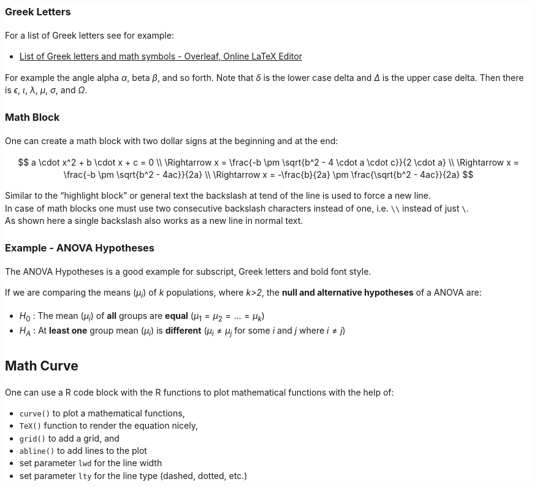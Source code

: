 ### Greek Letters

For a list of Greek letters see for example:

- [List of Greek letters and math symbols - Overleaf, Online LaTeX
  Editor](https://www.overleaf.com/learn/latex/List_of_Greek_letters_and_math_symbols)

For example the angle alpha $\alpha$, beta $\beta$, and so forth. Note
that $\delta$ is the lower case delta and $\Delta$ is the upper case
delta. Then there is $\epsilon$, $\iota$, $\lambda$, $\mu$, $\sigma$,
and $\Omega$.

### Math Block

One can create a math block with two dollar signs at the beginning and
at the end:

$$
a \cdot x^2 + b \cdot x + c = 0  \\
\Rightarrow x = \frac{-b \pm \sqrt{b^2 - 4 \cdot a \cdot c}}{2 \cdot a} \\
\Rightarrow x = \frac{-b \pm \sqrt{b^2 - 4ac}}{2a} \\
\Rightarrow x = -\frac{b}{2a} \pm \frac{\sqrt{b^2 - 4ac}}{2a}
$$

Similar to the “highlight block” or general text the backslash at tend
of the line is used to force a new line.  
In case of math blocks one must use two consecutive backslash characters
instead of one, i.e. `\\` instead of just `\`.  
As shown here a single backslash also works as a new line in normal
text.

### Example - ANOVA Hypotheses

The ANOVA Hypotheses is a good example for subscript, Greek letters and
bold font style.

If we are comparing the means ($\mu_i$) of *k* populations, where
*k\>2*, the **null and alternative hypotheses** of a ANOVA are:

- $H_0$ : The mean ($\mu_i$) of **all** groups are **equal**
  ($\mu_1 = \mu_2 = ... = \mu_k$)  
- $H_A$ : At **least one** group mean ($\mu_i$) is **different**
  ($\mu_i \neq \mu_j$ for some $i$ and $j$ where $i \neq j$)

## Math Curve

One can use a R code block with the R functions to plot mathematical
functions with the help of:

- `curve()` to plot a mathematical functions,
- `TeX()` function to render the equation nicely,
- `grid()` to add a grid, and
- `abline()` to add lines to the plot
- set parameter `lwd` for the line width
- set parameter `lty` for the line type (dashed, dotted, etc.)
